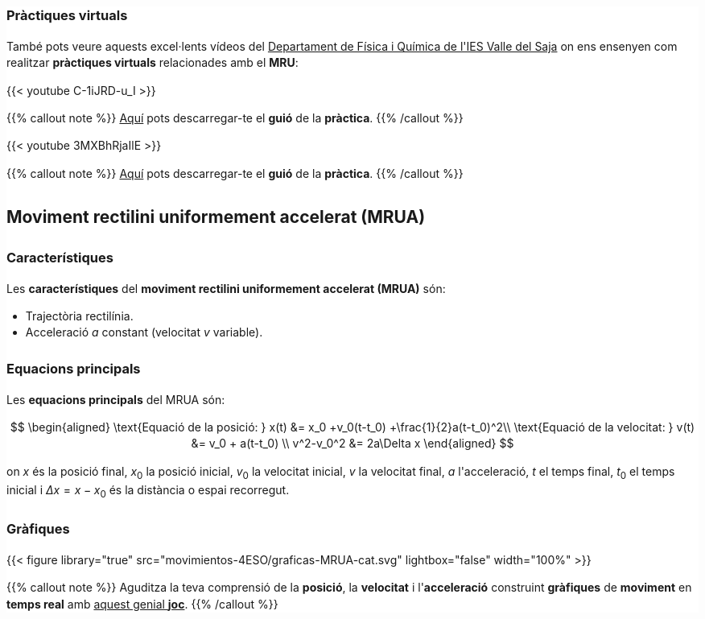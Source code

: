 ### Pràctiques virtuals
També pots veure aquests excel·lents vídeos del [Departament de Física i Química de l'IES Valle del Saja](http://www.fqsaja.com) on ens ensenyen com realitzar **pràctiques virtuals** relacionades amb el **MRU**:

{{< youtube C-1iJRD-u_I >}}

{{% callout note %}}
[Aquí](https://drive.google.com/file/d/1utKM4BKCW5uIAc-9ggCjRFioXHaP1Z7E/view) pots descarregar-te el **guió** de la **pràctica**.
{{% /callout %}}

{{< youtube 3MXBhRjaIlE >}}

{{% callout note %}}
[Aquí](https://drive.google.com/file/d/1oSsmSv0xhd2IH8j-9CubdC6aYFpT8NlV/view) pots descarregar-te el **guió** de la **pràctica**.
{{% /callout %}}

## Moviment rectilini uniformement accelerat (MRUA)

### Característiques

Les **característiques** del **moviment rectilini uniformement accelerat (MRUA)** són:

- Trajectòria rectilínia.
- Acceleració $a$ constant (velocitat $v$ variable).

### Equacions principals

Les **equacions principals** del MRUA són:

$$
\begin{aligned}
	\text{Equació de la posició: } x(t) &= x_0 +v_0(t-t_0) +\frac{1}{2}a(t-t_0)^2\\
	\text{Equació de la velocitat: } v(t) &= v_0 + a(t-t_0) \\
	v^2-v_0^2 &= 2a\Delta x
\end{aligned}
$$

on $x$ és la posició final, $x_0$ la posició inicial, $v_0$ la velocitat inicial, $v$ la velocitat final, $a$ l'acceleració, $t$ el temps final, $t_0$ el temps inicial i $\Delta x = x-x_0$ és la distància o espai recorregut.

### Gràfiques
{{< figure library="true" src="movimientos-4ESO/graficas-MRUA-cat.svg" lightbox="false" width="100%" >}}

{{% callout note %}}
Aguditza la teva comprensió de la **posició**, la **velocitat** i l'**acceleració** construint **gràfiques** de **moviment** en **temps real** amb [aquest genial **joc**](https://www.universeandmore.com/motion-mapper-es/).
{{% /callout %}}
